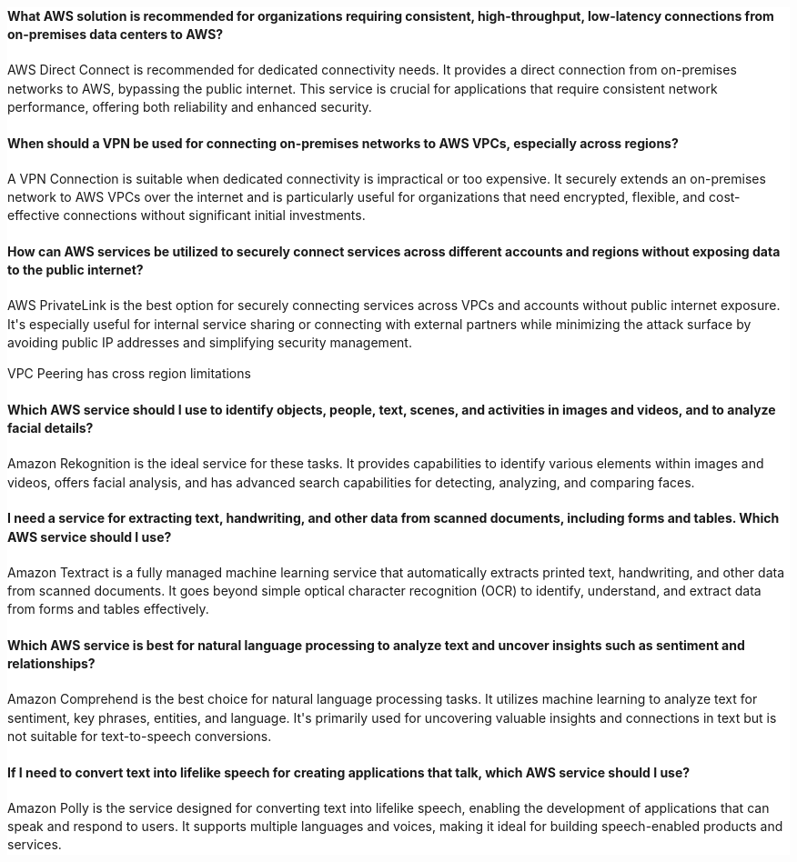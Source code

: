 #### What AWS solution is recommended for organizations requiring consistent, high-throughput, low-latency connections from on-premises data centers to AWS?
AWS Direct Connect is recommended for dedicated connectivity needs. It provides a direct connection from on-premises networks to AWS, bypassing the public internet. This service is crucial for applications that require consistent network performance, offering both reliability and enhanced security.

#### When should a VPN be used for connecting on-premises networks to AWS VPCs, especially across regions?
A VPN Connection is suitable when dedicated connectivity is impractical or too expensive. It securely extends an on-premises network to AWS VPCs over the internet and is particularly useful for organizations that need encrypted, flexible, and cost-effective connections without significant initial investments.

#### How can AWS services be utilized to securely connect services across different accounts and regions without exposing data to the public internet?
AWS PrivateLink is the best option for securely connecting services across VPCs and accounts without public internet exposure. It's especially useful for internal service sharing or connecting with external partners while minimizing the attack surface by avoiding public IP addresses and simplifying security management.

VPC Peering has cross region limitations

#### Which AWS service should I use to identify objects, people, text, scenes, and activities in images and videos, and to analyze facial details?
Amazon Rekognition is the ideal service for these tasks. It provides capabilities to identify various elements within images and videos, offers facial analysis, and has advanced search capabilities for detecting, analyzing, and comparing faces. 

#### I need a service for extracting text, handwriting, and other data from scanned documents, including forms and tables. Which AWS service should I use?
Amazon Textract is a fully managed machine learning service that automatically extracts printed text, handwriting, and other data from scanned documents. It goes beyond simple optical character recognition (OCR) to identify, understand, and extract data from forms and tables effectively.

#### Which AWS service is best for natural language processing to analyze text and uncover insights such as sentiment and relationships?
Amazon Comprehend is the best choice for natural language processing tasks. It utilizes machine learning to analyze text for sentiment, key phrases, entities, and language. It's primarily used for uncovering valuable insights and connections in text but is not suitable for text-to-speech conversions.

#### If I need to convert text into lifelike speech for creating applications that talk, which AWS service should I use?
Amazon Polly is the service designed for converting text into lifelike speech, enabling the development of applications that can speak and respond to users. It supports multiple languages and voices, making it ideal for building speech-enabled products and services.
